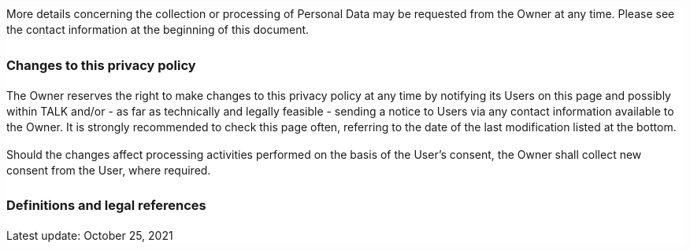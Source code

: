 More details concerning the collection or processing of Personal Data may be requested from the Owner at any time. Please see the contact information at the beginning of this document.
### Changes to this privacy policy
The Owner reserves the right to make changes to this privacy policy at any time by notifying its Users on this page and possibly within TALK and/or - as far as technically and legally feasible - sending a notice to Users via any contact information available to the Owner. It is strongly recommended to check this page often, referring to the date of the last modification listed at the bottom. 

Should the changes affect processing activities performed on the basis of the User’s consent, the Owner shall collect new consent from the User, where required.
### Definitions and legal references 

Latest update: October 25, 2021 


